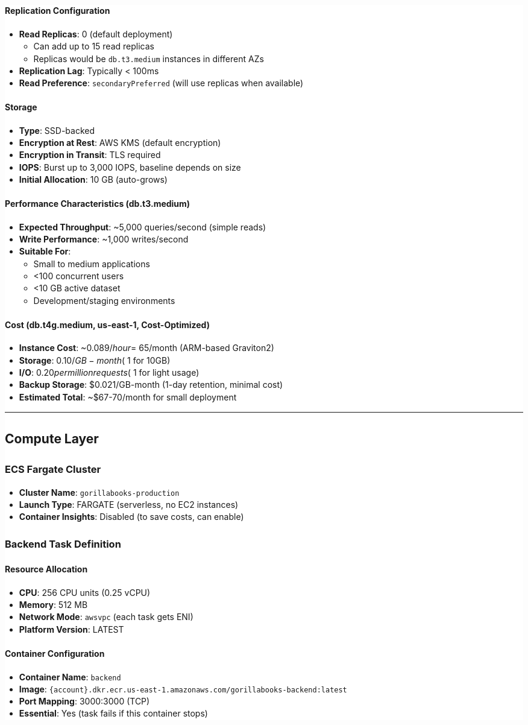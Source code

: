 #### Replication Configuration
- **Read Replicas**: 0 (default deployment)
  - Can add up to 15 read replicas
  - Replicas would be `db.t3.medium` instances in different AZs
- **Replication Lag**: Typically < 100ms
- **Read Preference**: `secondaryPreferred` (will use replicas when available)

#### Storage
- **Type**: SSD-backed
- **Encryption at Rest**: AWS KMS (default encryption)
- **Encryption in Transit**: TLS required
- **IOPS**: Burst up to 3,000 IOPS, baseline depends on size
- **Initial Allocation**: 10 GB (auto-grows)

#### Performance Characteristics (db.t3.medium)
- **Expected Throughput**: ~5,000 queries/second (simple reads)
- **Write Performance**: ~1,000 writes/second
- **Suitable For**:
  - Small to medium applications
  - <100 concurrent users
  - <10 GB active dataset
  - Development/staging environments

#### Cost (db.t4g.medium, us-east-1, Cost-Optimized)
- **Instance Cost**: ~$0.089/hour = ~$65/month (ARM-based Graviton2)
- **Storage**: $0.10/GB-month (~$1 for 10GB)
- **I/O**: $0.20 per million requests (~$1 for light usage)
- **Backup Storage**: $0.021/GB-month (1-day retention, minimal cost)
- **Estimated Total**: ~$67-70/month for small deployment

---

## Compute Layer

### ECS Fargate Cluster
- **Cluster Name**: `gorillabooks-production`
- **Launch Type**: FARGATE (serverless, no EC2 instances)
- **Container Insights**: Disabled (to save costs, can enable)

### Backend Task Definition

#### Resource Allocation
- **CPU**: 256 CPU units (0.25 vCPU)
- **Memory**: 512 MB
- **Network Mode**: `awsvpc` (each task gets ENI)
- **Platform Version**: LATEST

#### Container Configuration
- **Container Name**: `backend`
- **Image**: `{account}.dkr.ecr.us-east-1.amazonaws.com/gorillabooks-backend:latest`
- **Port Mapping**: 3000:3000 (TCP)
- **Essential**: Yes (task fails if this container stops)
